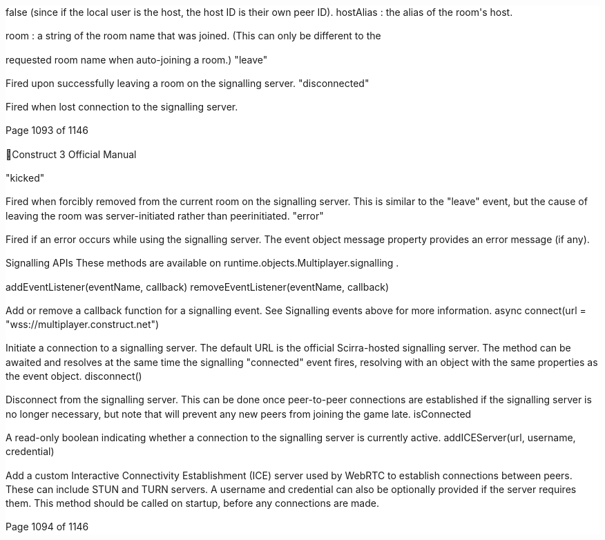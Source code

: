false (since if the local user is the host, the host ID is their own peer ID).
hostAlias : the alias of the room's host.

room : a string of the room name that was joined. (This can only be different to the

requested room name when auto-joining a room.)
"leave"

Fired upon successfully leaving a room on the signalling server.
"disconnected"

Fired when lost connection to the signalling server.

Page 1093 of 1146

Construct 3 Official Manual

"kicked"

Fired when forcibly removed from the current room on the signalling server. This is similar to
the "leave" event, but the cause of leaving the room was server-initiated rather than peerinitiated.
"error"

Fired if an error occurs while using the signalling server. The event object message property
provides an error message (if any).

Signalling APIs
These methods are available on runtime.objects.Multiplayer.signalling .

addEventListener(eventName, callback)
removeEventListener(eventName, callback)

Add or remove a callback function for a signalling event. See Signalling events above for
more information.
async connect(url = "wss://multiplayer.construct.net")

Initiate a connection to a signalling server. The default URL is the official Scirra-hosted
signalling server. The method can be awaited and resolves at the same time the signalling
"connected" event fires, resolving with an object with the same properties as the event
object.
disconnect()

Disconnect from the signalling server. This can be done once peer-to-peer connections are
established if the signalling server is no longer necessary, but note that will prevent any new
peers from joining the game late.
isConnected

A read-only boolean indicating whether a connection to the signalling server is currently
active.
addICEServer(url, username, credential)

Add a custom Interactive Connectivity Establishment (ICE) server used by WebRTC to
establish connections between peers. These can include STUN and TURN servers. A
username and credential can also be optionally provided if the server requires them. This
method should be called on startup, before any connections are made.

Page 1094 of 1146

